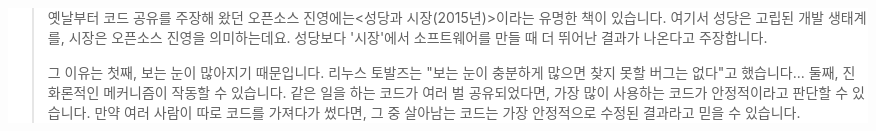 
> 옛날부터 코드 공유를 주장해 왔던 오픈소스 진영에는<성당과 시장(2015년)>이라는 유명한 책이 있습니다. 여기서 성당은 고립된 개발 생태계를, 시장은 오픈소스 진영을 의미하는데요. 성당보다 '시장'에서 소프트웨어를 만들 때 더 뛰어난 결과가 나온다고 주장합니다.
>
> 그 이유는 첫째, 보는 눈이 많아지기 때문입니다. 리누스 토발즈는 "보는 눈이 충분하게 많으면 찾지 못할 버그는 없다"고 했습니다... 둘째, 진화론적인 메커니즘이 작동할 수 있습니다. 같은 일을 하는 코드가 여러 벌 공유되었다면, 가장 많이 사용하는 코드가 안정적이라고 판단할 수 있습니다. 만약 여러 사람이 따로 코드를 가져다가 썼다면, 그 중 살아남는 코드는 가장 안정적으로 수정된 결과라고 믿을 수 있습니다.
